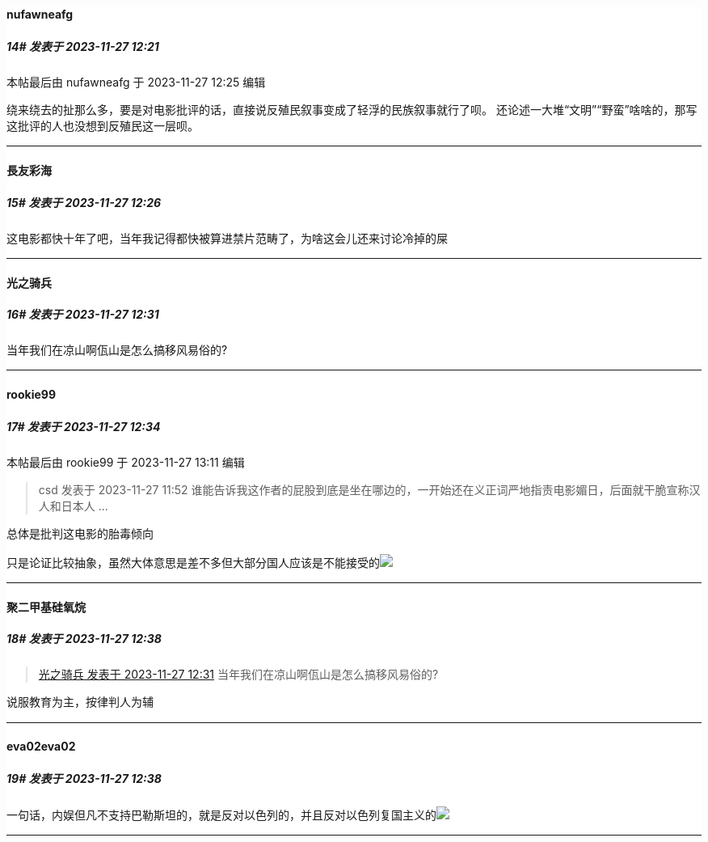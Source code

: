 ####  nufawneafg  
##### 14#       发表于 2023-11-27 12:21

 本帖最后由 nufawneafg 于 2023-11-27 12:25 编辑 

绕来绕去的扯那么多，要是对电影批评的话，直接说反殖民叙事变成了轻浮的民族叙事就行了呗。
还论述一大堆“文明”“野蛮”啥啥的，那写这批评的人也没想到反殖民这一层呗。

*****

####  長友彩海  
##### 15#       发表于 2023-11-27 12:26

这电影都快十年了吧，当年我记得都快被算进禁片范畴了，为啥这会儿还来讨论冷掉的屎 

*****

####  光之骑兵  
##### 16#       发表于 2023-11-27 12:31

当年我们在凉山啊佤山是怎么搞移风易俗的?

*****

####  rookie99  
##### 17#       发表于 2023-11-27 12:34

 本帖最后由 rookie99 于 2023-11-27 13:11 编辑 
<blockquote>csd 发表于 2023-11-27 11:52
谁能告诉我这作者的屁股到底是坐在哪边的，一开始还在义正词严地指责电影媚日，后面就干脆宣称汉人和日本人 ...</blockquote>
总体是批判这电影的胎毒倾向

只是论证比较抽象，虽然大体意思是差不多但大部分国人应该是不能接受的<img src="https://static.saraba1st.com/image/smiley/face2017/067.png" referrerpolicy="no-referrer">

*****

####  聚二甲基硅氧烷  
##### 18#       发表于 2023-11-27 12:38

<blockquote><a href="httphttps://bbs.saraba1st.com/2b/forum.php?mod=redirect&amp;goto=findpost&amp;pid=63149902&amp;ptid=2162096" target="_blank">光之骑兵 发表于 2023-11-27 12:31</a>
当年我们在凉山啊佤山是怎么搞移风易俗的?</blockquote>
说服教育为主，按律判人为辅

*****

####  eva02eva02  
##### 19#       发表于 2023-11-27 12:38

一句话，内娱但凡不支持巴勒斯坦的，就是反对以色列的，并且反对以色列复国主义的<img src="https://static.saraba1st.com/image/smiley/face2017/065.png" referrerpolicy="no-referrer">

*****
